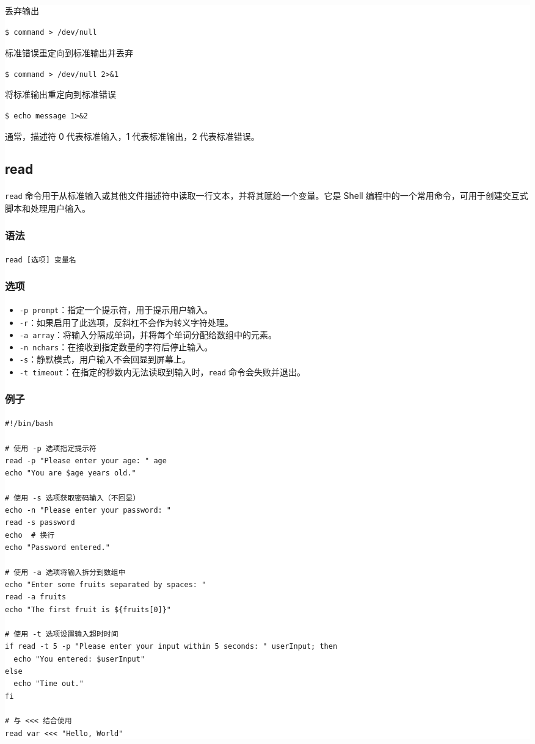 丢弃输出

```shell
$ command > /dev/null
```

标准错误重定向到标准输出并丢弃

```shell
$ command > /dev/null 2>&1
```

将标准输出重定向到标准错误

```shell
$ echo message 1>&2
```

通常，描述符 0 代表标准输入，1 代表标准输出，2 代表标准错误。

## read

`read` 命令用于从标准输入或其他文件描述符中读取一行文本，并将其赋给一个变量。它是 Shell 编程中的一个常用命令，可用于创建交互式脚本和处理用户输入。

### 语法

```shell
read [选项] 变量名
```

### 选项

- `-p prompt`：指定一个提示符，用于提示用户输入。
- `-r`：如果启用了此选项，反斜杠不会作为转义字符处理。
- `-a array`：将输入分隔成单词，并将每个单词分配给数组中的元素。
- `-n nchars`：在接收到指定数量的字符后停止输入。
- `-s`：静默模式，用户输入不会回显到屏幕上。
- `-t timeout`：在指定的秒数内无法读取到输入时，`read` 命令会失败并退出。

### 例子

~~~shell
#!/bin/bash

# 使用 -p 选项指定提示符
read -p "Please enter your age: " age
echo "You are $age years old."

# 使用 -s 选项获取密码输入（不回显）
echo -n "Please enter your password: "
read -s password
echo  # 换行
echo "Password entered."

# 使用 -a 选项将输入拆分到数组中
echo "Enter some fruits separated by spaces: "
read -a fruits
echo "The first fruit is ${fruits[0]}"

# 使用 -t 选项设置输入超时时间
if read -t 5 -p "Please enter your input within 5 seconds: " userInput; then
  echo "You entered: $userInput"
else
  echo "Time out."
fi

# 与 <<< 结合使用
read var <<< "Hello, World"
~~~
